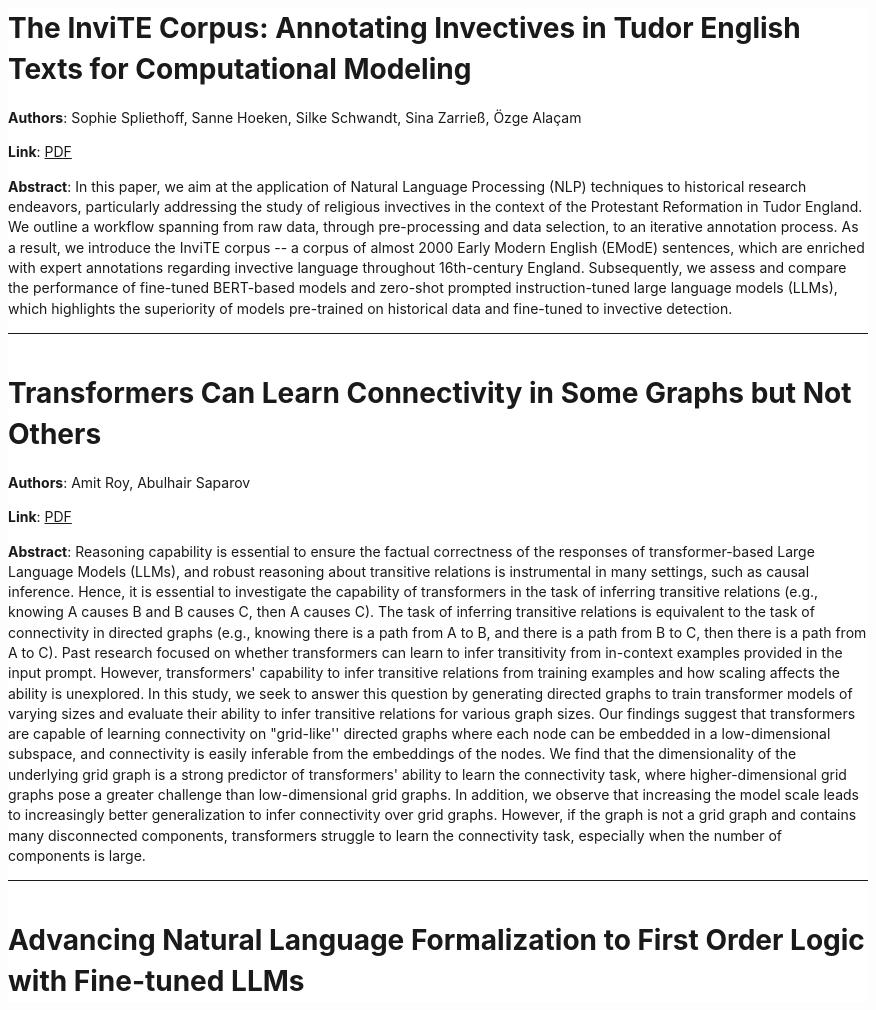 # The InviTE Corpus: Annotating Invectives in Tudor English Texts for Computational Modeling 

**Authors**: Sophie Spliethoff, Sanne Hoeken, Silke Schwandt, Sina Zarrieß, Özge Alaçam  

**Link**: [PDF](https://arxiv.org/pdf/2509.22345)  

**Abstract**: In this paper, we aim at the application of Natural Language Processing (NLP) techniques to historical research endeavors, particularly addressing the study of religious invectives in the context of the Protestant Reformation in Tudor England. We outline a workflow spanning from raw data, through pre-processing and data selection, to an iterative annotation process. As a result, we introduce the InviTE corpus -- a corpus of almost 2000 Early Modern English (EModE) sentences, which are enriched with expert annotations regarding invective language throughout 16th-century England. Subsequently, we assess and compare the performance of fine-tuned BERT-based models and zero-shot prompted instruction-tuned large language models (LLMs), which highlights the superiority of models pre-trained on historical data and fine-tuned to invective detection. 

---
# Transformers Can Learn Connectivity in Some Graphs but Not Others 

**Authors**: Amit Roy, Abulhair Saparov  

**Link**: [PDF](https://arxiv.org/pdf/2509.22343)  

**Abstract**: Reasoning capability is essential to ensure the factual correctness of the responses of transformer-based Large Language Models (LLMs), and robust reasoning about transitive relations is instrumental in many settings, such as causal inference. Hence, it is essential to investigate the capability of transformers in the task of inferring transitive relations (e.g., knowing A causes B and B causes C, then A causes C). The task of inferring transitive relations is equivalent to the task of connectivity in directed graphs (e.g., knowing there is a path from A to B, and there is a path from B to C, then there is a path from A to C). Past research focused on whether transformers can learn to infer transitivity from in-context examples provided in the input prompt. However, transformers' capability to infer transitive relations from training examples and how scaling affects the ability is unexplored. In this study, we seek to answer this question by generating directed graphs to train transformer models of varying sizes and evaluate their ability to infer transitive relations for various graph sizes. Our findings suggest that transformers are capable of learning connectivity on "grid-like'' directed graphs where each node can be embedded in a low-dimensional subspace, and connectivity is easily inferable from the embeddings of the nodes. We find that the dimensionality of the underlying grid graph is a strong predictor of transformers' ability to learn the connectivity task, where higher-dimensional grid graphs pose a greater challenge than low-dimensional grid graphs. In addition, we observe that increasing the model scale leads to increasingly better generalization to infer connectivity over grid graphs. However, if the graph is not a grid graph and contains many disconnected components, transformers struggle to learn the connectivity task, especially when the number of components is large. 

---
# Advancing Natural Language Formalization to First Order Logic with Fine-tuned LLMs 
